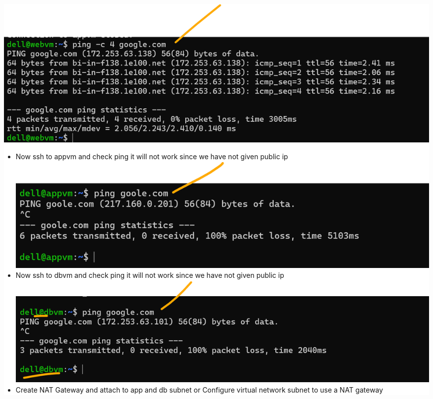   ![Preview](./Images/network312.png)
  * Now ssh to appvm and check ping it will not work since we have not given public ip
  ![Preview](./Images/network313.png)
  * Now ssh to dbvm and check ping it will not work since we have not given public ip
  ![Preview](./Images/network314.png)
  * Create NAT Gateway and attach to app and db subnet or Configure virtual network subnet to use a NAT gateway